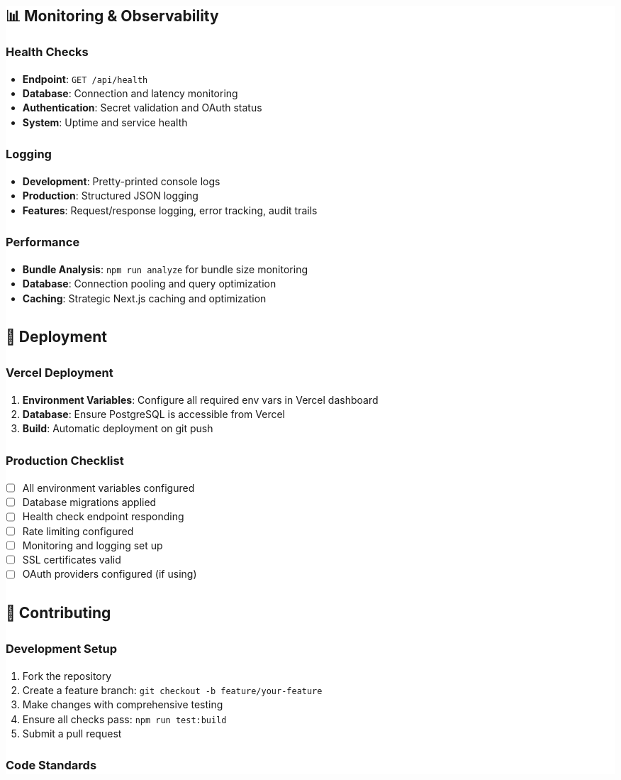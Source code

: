 ## 📊 Monitoring & Observability

### Health Checks

- **Endpoint**: `GET /api/health`
- **Database**: Connection and latency monitoring
- **Authentication**: Secret validation and OAuth status
- **System**: Uptime and service health

### Logging

- **Development**: Pretty-printed console logs
- **Production**: Structured JSON logging
- **Features**: Request/response logging, error tracking, audit trails

### Performance

- **Bundle Analysis**: `npm run analyze` for bundle size monitoring
- **Database**: Connection pooling and query optimization
- **Caching**: Strategic Next.js caching and optimization

## 🚀 Deployment

### Vercel Deployment

1. **Environment Variables**: Configure all required env vars in Vercel dashboard
2. **Database**: Ensure PostgreSQL is accessible from Vercel
3. **Build**: Automatic deployment on git push

### Production Checklist

- [ ] All environment variables configured
- [ ] Database migrations applied
- [ ] Health check endpoint responding
- [ ] Rate limiting configured
- [ ] Monitoring and logging set up
- [ ] SSL certificates valid
- [ ] OAuth providers configured (if using)

## 🤝 Contributing

### Development Setup

1. Fork the repository
2. Create a feature branch: `git checkout -b feature/your-feature`
3. Make changes with comprehensive testing
4. Ensure all checks pass: `npm run test:build`
5. Submit a pull request

### Code Standards
